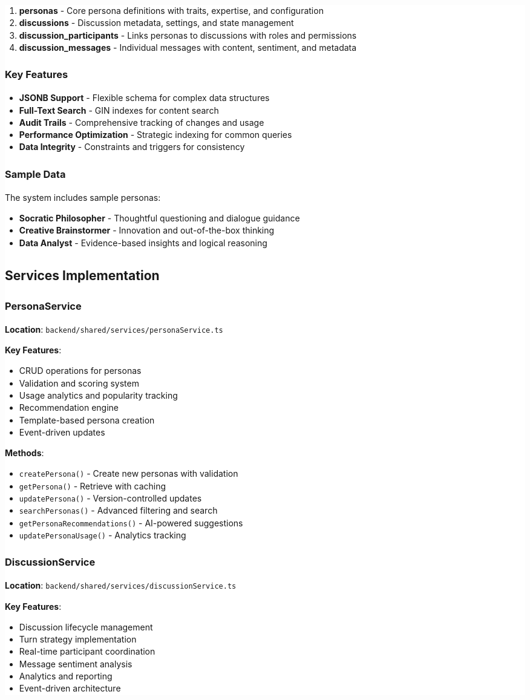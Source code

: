 1. **personas** - Core persona definitions with traits, expertise, and configuration
2. **discussions** - Discussion metadata, settings, and state management
3. **discussion_participants** - Links personas to discussions with roles and permissions
4. **discussion_messages** - Individual messages with content, sentiment, and metadata

### Key Features

- **JSONB Support** - Flexible schema for complex data structures
- **Full-Text Search** - GIN indexes for content search
- **Audit Trails** - Comprehensive tracking of changes and usage
- **Performance Optimization** - Strategic indexing for common queries
- **Data Integrity** - Constraints and triggers for consistency

### Sample Data

The system includes sample personas:
- **Socratic Philosopher** - Thoughtful questioning and dialogue guidance
- **Creative Brainstormer** - Innovation and out-of-the-box thinking
- **Data Analyst** - Evidence-based insights and logical reasoning

## Services Implementation

### PersonaService

**Location**: `backend/shared/services/personaService.ts`

**Key Features**:
- CRUD operations for personas
- Validation and scoring system
- Usage analytics and popularity tracking
- Recommendation engine
- Template-based persona creation
- Event-driven updates

**Methods**:
- `createPersona()` - Create new personas with validation
- `getPersona()` - Retrieve with caching
- `updatePersona()` - Version-controlled updates
- `searchPersonas()` - Advanced filtering and search
- `getPersonaRecommendations()` - AI-powered suggestions
- `updatePersonaUsage()` - Analytics tracking

### DiscussionService

**Location**: `backend/shared/services/discussionService.ts`

**Key Features**:
- Discussion lifecycle management
- Turn strategy implementation
- Real-time participant coordination
- Message sentiment analysis
- Analytics and reporting
- Event-driven architecture
